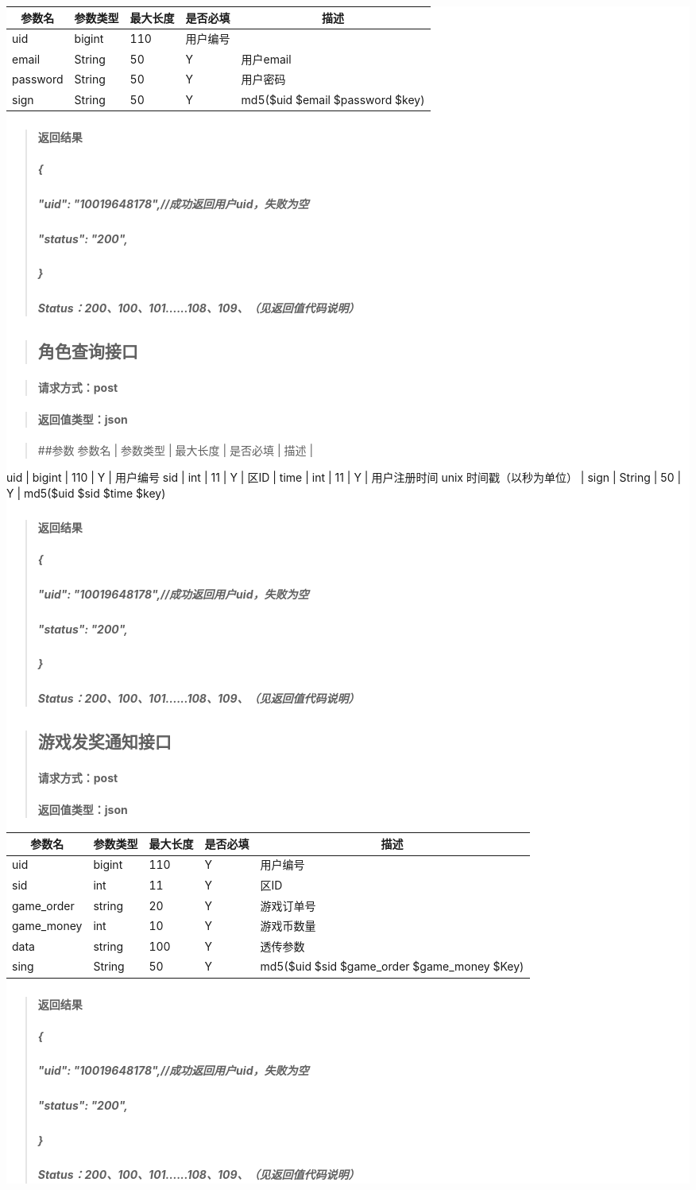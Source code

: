 参数名 | 参数类型 | 最大长度 | 是否必填 | 描述 |
---  | --- | --- | --- | --- | 
uid | bigint | 110 | 用户编号
email | String | 50 | Y | 用户email
password | String | 50 | Y | 用户密码 | 
sign | String | 50 | Y | md5($uid $email $password $key)

>### 
>#### 返回结果
>##### {
>#####    "uid": "10019648178",//成功返回用户uid，失败为空
>#####     "status": "200",
>##### }
>##### Status：200、100、101......108、109、（见返回值代码说明）


>## 角色查询接口

>#### 请求方式：post

>#### 返回值类型：json

>##参数
参数名 | 参数类型 | 最大长度 | 是否必填 | 描述 |
   
uid | bigint | 110 | Y | 用户编号
sid | int | 11 | Y | 区ID | 
time | int | 11 | Y | 用户注册时间 unix 时间戳（以秒为单位） | 
sign | String | 50 | Y | md5($uid $sid $time $key)

>### 
>#### 返回结果
>##### {
>#####    "uid": "10019648178",//成功返回用户uid，失败为空
>#####     "status": "200",
>##### }
>##### Status：200、100、101......108、109、（见返回值代码说明）



>## 游戏发奖通知接口
>#### 请求方式：post
>#### 返回值类型：json

参数名 | 参数类型 | 最大长度 | 是否必填 | 描述 |
---  | --- | --- | --- | --- | 
uid | bigint | 110 | Y | 用户编号
sid | int | 11 | Y | 区ID | 
game_order | string | 20 | Y | 游戏订单号 |
game_money | int | 10 | Y | 游戏币数量 |
data | string | 100 | Y | 透传参数 | 
sing | String | 50 | Y | md5($uid $sid $game_order $game_money $Key)

>### 
>#### 返回结果
>##### {
>#####    "uid": "10019648178",//成功返回用户uid，失败为空
>#####     "status": "200",
>##### }
>##### Status：200、100、101......108、109、（见返回值代码说明）
